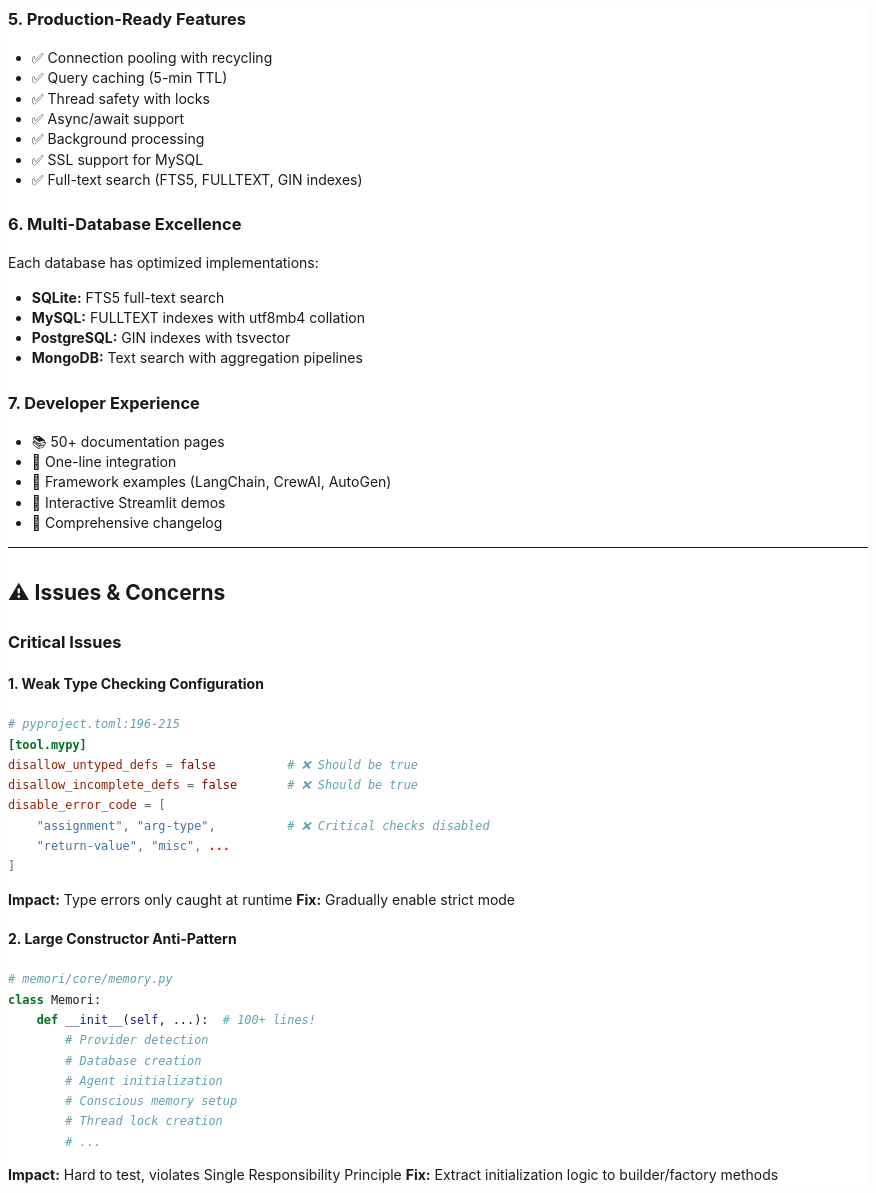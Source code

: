### **5. Production-Ready Features**
- ✅ Connection pooling with recycling
- ✅ Query caching (5-min TTL)
- ✅ Thread safety with locks
- ✅ Async/await support
- ✅ Background processing
- ✅ SSL support for MySQL
- ✅ Full-text search (FTS5, FULLTEXT, GIN indexes)

### **6. Multi-Database Excellence**
Each database has optimized implementations:
- **SQLite:** FTS5 full-text search
- **MySQL:** FULLTEXT indexes with utf8mb4 collation
- **PostgreSQL:** GIN indexes with tsvector
- **MongoDB:** Text search with aggregation pipelines

### **7. Developer Experience**
- 📚 50+ documentation pages
- 🎯 One-line integration
- 🔧 Framework examples (LangChain, CrewAI, AutoGen)
- 🎨 Interactive Streamlit demos
- 📝 Comprehensive changelog

---

## **⚠️ Issues & Concerns**

### **Critical Issues**

#### **1. Weak Type Checking Configuration**
```toml
# pyproject.toml:196-215
[tool.mypy]
disallow_untyped_defs = false          # ❌ Should be true
disallow_incomplete_defs = false       # ❌ Should be true
disable_error_code = [
    "assignment", "arg-type",          # ❌ Critical checks disabled
    "return-value", "misc", ...
]
```
**Impact:** Type errors only caught at runtime
**Fix:** Gradually enable strict mode

#### **2. Large Constructor Anti-Pattern**
```python
# memori/core/memory.py
class Memori:
    def __init__(self, ...):  # 100+ lines!
        # Provider detection
        # Database creation
        # Agent initialization
        # Conscious memory setup
        # Thread lock creation
        # ...
```
**Impact:** Hard to test, violates Single Responsibility Principle
**Fix:** Extract initialization logic to builder/factory methods
